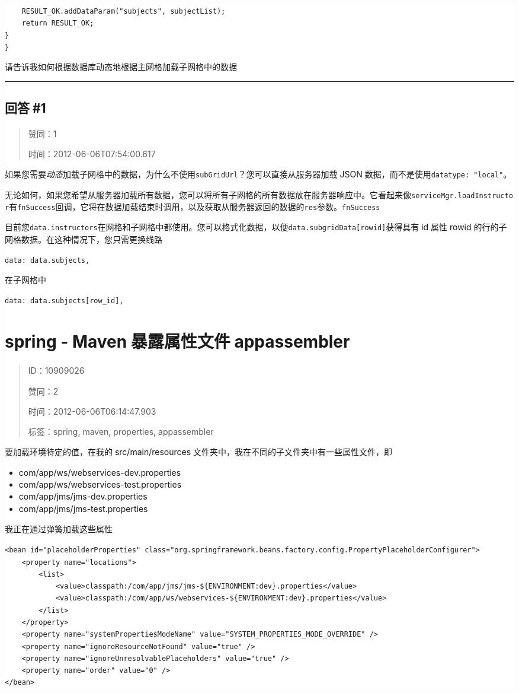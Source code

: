 ```
    RESULT_OK.addDataParam("subjects", subjectList);        
    return RESULT_OK;       
}
} 
```

请告诉我如何根据数据库动态地根据主网格加载子网格中的数据

* * *

## 回答 #1

> 赞同：1
> 
> 时间：2012-06-06T07:54:00.617

如果您需要*动态*加载子网格中的数据，为什么不使用`subGridUrl`？您可以直接从服务器加载 JSON 数据，而不是使用`datatype: "local"`。

无论如何，如果您希望从服务器加载所有数据，您可以将所有子网格的所有数据放在服务器响应中。它看起来像`serviceMgr.loadInstructor`有`fnSuccess`回调，它将在数据加载结束时调用，以及获取从服务器返回的数据的`res`参数。`fnSuccess`

目前您`data.instructors`在网格和子网格中都使用。您可以格式化数据，以便`data.subgridData[rowid]`获得具有 id 属性 rowid 的行的子网格数据。在这种情况下，您只需更换线路

```
data: data.subjects, 
```

在子网格中

```
data: data.subjects[row_id], 
```

# spring - Maven 暴露属性文件 appassembler

> ID：10909026
> 
> 赞同：2
> 
> 时间：2012-06-06T06:14:47.903
> 
> 标签：spring, maven, properties, appassembler

要加载环境特定的值，在我的 src/main/resources 文件夹中，我在不同的子文件夹中有一些属性文件，即

*   com/app/ws/webservices-dev.properties
*   com/app/ws/webservices-test.properties
*   com/app/jms/jms-dev.properties
*   com/app/jms/jms-test.properties

我正在通过弹簧加载这些属性

```
<bean id="placeholderProperties" class="org.springframework.beans.factory.config.PropertyPlaceholderConfigurer">
    <property name="locations">
        <list>              
            <value>classpath:/com/app/jms/jms-${ENVIRONMENT:dev}.properties</value>
            <value>classpath:/com/app/ws/webservices-${ENVIRONMENT:dev}.properties</value>
        </list>
    </property>
    <property name="systemPropertiesModeName" value="SYSTEM_PROPERTIES_MODE_OVERRIDE" />
    <property name="ignoreResourceNotFound" value="true" />
    <property name="ignoreUnresolvablePlaceholders" value="true" />
    <property name="order" value="0" />
</bean> 
```
